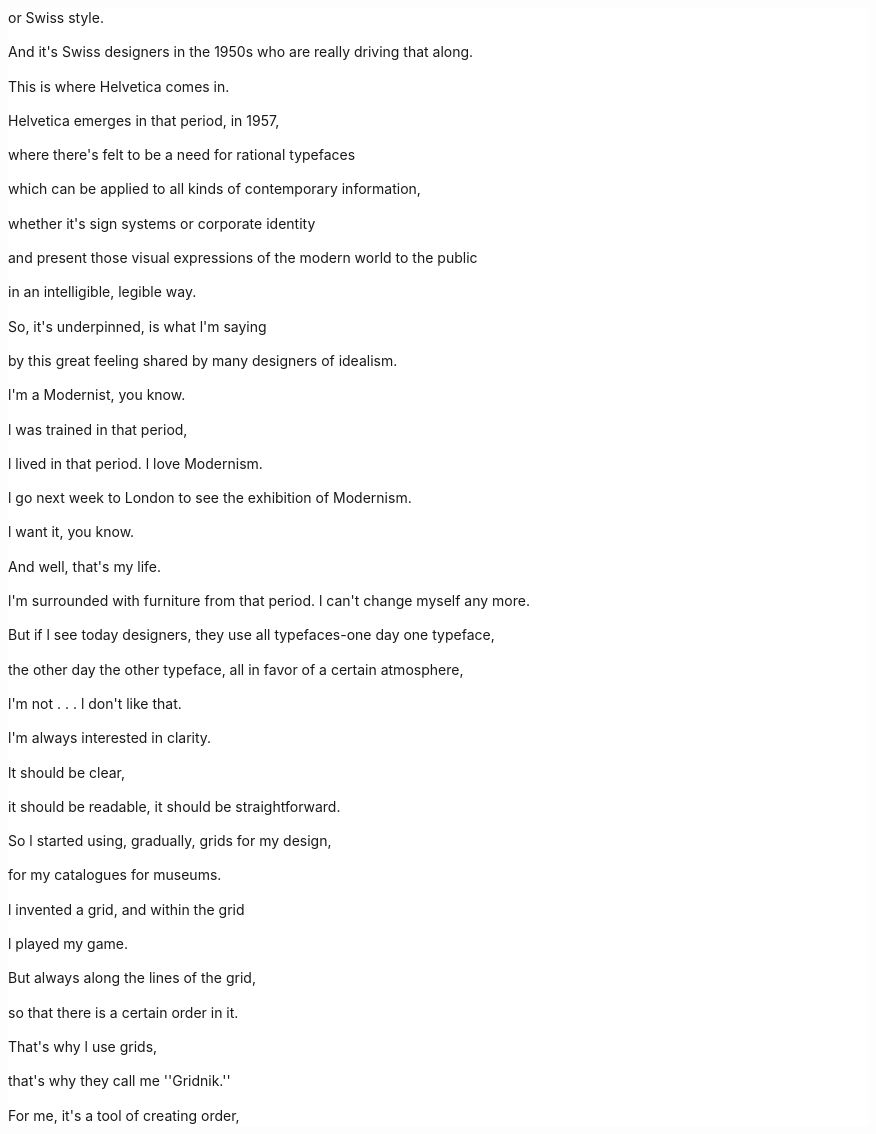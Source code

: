 or Swiss style.

And it's Swiss designers in the 1950s who are really driving that along.

This is where Helvetica comes in.

Helvetica emerges in that period, in 1957,

where there's felt to be a need for rational typefaces

which can be applied to all kinds of contemporary information,

whether it's sign systems or corporate identity

and present those visual expressions of the modern world to the public

in an intelligible, legible way.

So, it's underpinned, is what l'm saying

by this great feeling shared by many designers of idealism.

l'm a Modernist, you know.

l was trained in that period,

l lived in that period. l love Modernism.

l go next week to London to see the exhibition of Modernism.

l want it, you know.

And well, that's my life.

l'm surrounded with furniture from that period. l can't change myself any more.

But if l see today designers, they use all typefaces-one day one typeface,

the other day the other typeface, all in favor of a certain atmosphere,

l'm not . . . l don't like that.

l'm always interested in clarity.

lt should be clear,

it should be readable, it should be straightforward.

So l started using, gradually, grids for my design,

for my catalogues for museums.

l invented a grid, and within the grid

l played my game.

But always along the lines of the grid,

so that there is a certain order in it.

That's why l use grids,

that's why they call me ''Gridnik.''

For me, it's a tool of creating order,
